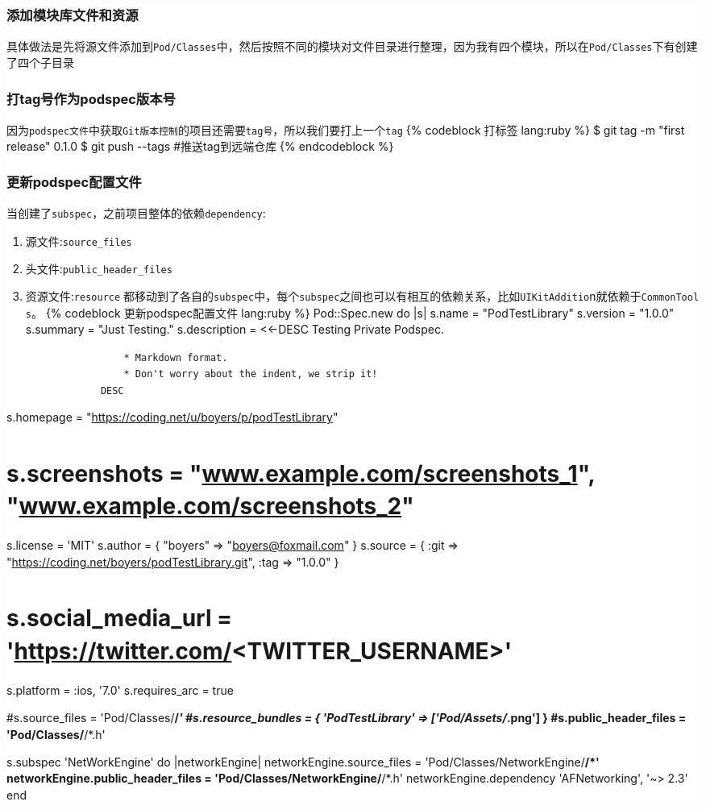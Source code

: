 ### 添加模块库文件和资源
具体做法是先将源文件添加到`Pod/Classes`中，然后按照不同的模块对文件目录进行整理，因为我有四个模块，所以在`Pod/Classes`下有创建了四个子目录

### 打tag号作为podspec版本号
因为`podspec文件`中获取`Git版本控制`的项目还需要`tag号`，所以我们要打上一个`tag`
{% codeblock 打标签 lang:ruby %}
$ git tag -m "first release" 0.1.0
$ git push --tags     #推送tag到远端仓库
{% endcodeblock %}

### 更新podspec配置文件 
当创建了`subspec`，之前项目整体的依赖`dependency`:
1. 源文件:`source_files`
2. 头文件:`public_header_files`
3. 资源文件:`resource`
都移动到了各自的`subspec`中，每个`subspec`之间也可以有相互的依赖关系，比如`UIKitAdditio`n就依赖于`CommonTools`。
{% codeblock 更新podspec配置文件  lang:ruby %}
Pod::Spec.new do |s|
s.name             = "PodTestLibrary"
s.version          = "1.0.0"
s.summary          = "Just Testing."
s.description      = <<-DESC
                         Testing Private Podspec.

                        * Markdown format.
                        * Don't worry about the indent, we strip it!
                    DESC
s.homepage         = "https://coding.net/u/boyers/p/podTestLibrary"
# s.screenshots     = "www.example.com/screenshots_1", "www.example.com/screenshots_2"
s.license          = 'MIT'
s.author           = { "boyers" => "boyers@foxmail.com" }
s.source           = { :git => "https://coding.net/boyers/podTestLibrary.git", :tag => "1.0.0" }
# s.social_media_url = 'https://twitter.com/<TWITTER_USERNAME>'

s.platform     = :ios, '7.0'
s.requires_arc = true

#s.source_files = 'Pod/Classes/**/*'
#s.resource_bundles = { 'PodTestLibrary' => ['Pod/Assets/*.png'] }
#s.public_header_files = 'Pod/Classes/**/*.h'

s.subspec 'NetWorkEngine' do |networkEngine|
    networkEngine.source_files = 'Pod/Classes/NetworkEngine/**/*'
    networkEngine.public_header_files = 'Pod/Classes/NetworkEngine/**/*.h'
    networkEngine.dependency 'AFNetworking', '~> 2.3'
end
